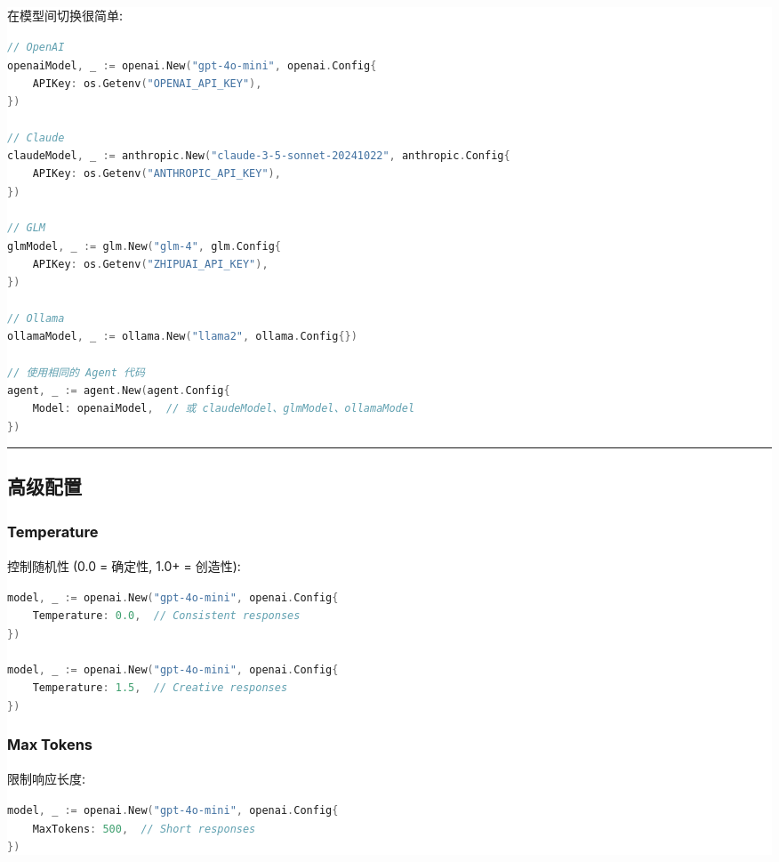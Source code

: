 在模型间切换很简单:

```go
// OpenAI
openaiModel, _ := openai.New("gpt-4o-mini", openai.Config{
    APIKey: os.Getenv("OPENAI_API_KEY"),
})

// Claude
claudeModel, _ := anthropic.New("claude-3-5-sonnet-20241022", anthropic.Config{
    APIKey: os.Getenv("ANTHROPIC_API_KEY"),
})

// GLM
glmModel, _ := glm.New("glm-4", glm.Config{
    APIKey: os.Getenv("ZHIPUAI_API_KEY"),
})

// Ollama
ollamaModel, _ := ollama.New("llama2", ollama.Config{})

// 使用相同的 Agent 代码
agent, _ := agent.New(agent.Config{
    Model: openaiModel,  // 或 claudeModel、glmModel、ollamaModel
})
```

---

## 高级配置

### Temperature

控制随机性 (0.0 = 确定性, 1.0+ = 创造性):

```go
model, _ := openai.New("gpt-4o-mini", openai.Config{
    Temperature: 0.0,  // Consistent responses
})

model, _ := openai.New("gpt-4o-mini", openai.Config{
    Temperature: 1.5,  // Creative responses
})
```

### Max Tokens

限制响应长度:

```go
model, _ := openai.New("gpt-4o-mini", openai.Config{
    MaxTokens: 500,  // Short responses
})
```
